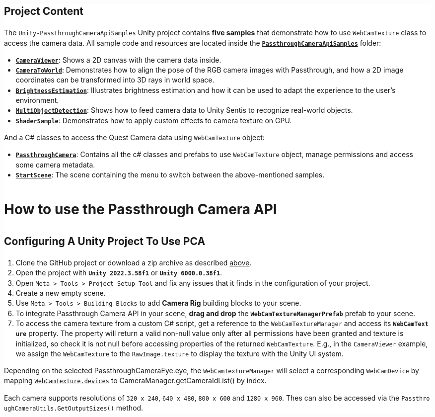 ## Project Content

The `Unity-PassthroughCameraApiSamples` Unity project contains **five samples** that demonstrate how to use `WebCamTexture` class to access the camera data. All sample code and resources are located inside the [**`PassthroughCameraApiSamples`**](./Assets/PassthroughCameraApiSamples/) folder:

* **[`CameraViewer`](./Assets/PassthroughCameraApiSamples/CameraViewer)**: Shows a 2D canvas with the camera data inside.
* **[`CameraToWorld`](./Assets/PassthroughCameraApiSamples/CameraToWorld)**: Demonstrates how to align the pose of the RGB camera images with Passthrough, and how a 2D image coordinates can be transformed into 3D rays in world space.
* **[`BrightnessEstimation`](./Assets/PassthroughCameraApiSamples/BrightnessEstimation)**: Illustrates brightness estimation and how it can be used to adapt the experience to the user’s environment.
* **[`MultiObjectDetection`](./Assets/PassthroughCameraApiSamples/MultiObjectDetection)**: Shows how to feed camera data to Unity Sentis to recognize real-world objects.
* **[`ShaderSample`](./Assets/PassthroughCameraApiSamples/ShaderSample)**: Demonstrates how to apply custom effects to camera texture on GPU.

And a C# classes to access the Quest Camera data using `WebCamTexture` object:
* **[`PassthroughCamera`](./Assets/PassthroughCameraApiSamples/PassthroughCamera)**: Contains all the c# classes and prefabs to use `WebCamTexture` object, manage permissions and access some camera metadata.
* **[`StartScene`](./Assets/PassthroughCameraApiSamples/StartScene)**: The scene containing the menu to switch between the above-mentioned samples.

# How to use the Passthrough Camera API

## Configuring A Unity Project To Use PCA

1) Clone the GitHub project or download a zip archive as described [above](#download-the-project).
2) Open the project with **`Unity 2022.3.58f1`** or **`Unity 6000.0.38f1`**.
3) Open `Meta > Tools > Project Setup Tool` and fix any issues that it finds in the configuration of your project.
4) Create a new empty scene.
5) Use `Meta > Tools > Building Blocks` to add **Camera Rig** building blocks to your scene.
6) To integrate Passthrough Camera API in your scene, **drag and drop** the **`WebCamTextureManagerPrefab`** prefab to your scene.
7) To access the camera texture from a custom C# script, get a reference to the `WebCamTextureManager` and access its **`WebCamTexture`** property. The property will return a valid non-null value only after all permissions have been granted and texture is initialized, so check it is not null before accessing properties of the returned `WebCamTexture`. E.g., in the `CameraViewer` example, we assign the `WebCamTexture` to the `RawImage.texture` to display the texture with the Unity UI system.

Depending on the selected PassthroughCameraEye.eye, the `WebCamTextureManager` will select a corresponding [`WebCamDevice`](https://docs.unity3d.com/ScriptReference/WebCamDevice.html) by mapping [`WebCamTexture.devices`](https://docs.unity3d.com/ScriptReference/WebCamTexture-devices.html) to CameraManager.getCameraIdList() by index.

Each camera supports resolutions of `320 x 240`, `640 x 480`, `800 x 600` and `1280 x 960`. Thes can also be accessed via the `PassthroughCameraUtils.GetOutputSizes()` method.
